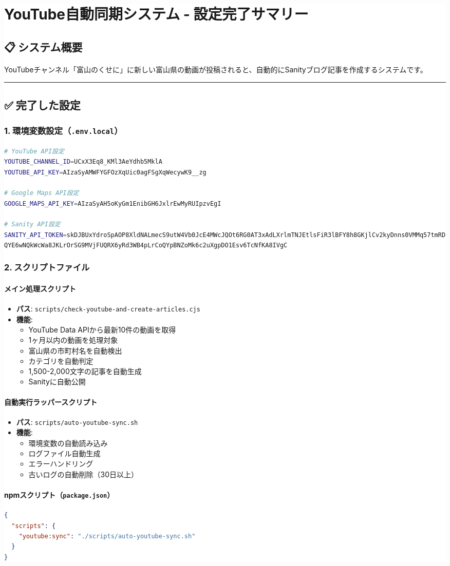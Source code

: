 # YouTube自動同期システム - 設定完了サマリー

## 📋 システム概要

YouTubeチャンネル「富山のくせに」に新しい富山県の動画が投稿されると、自動的にSanityブログ記事を作成するシステムです。

---

## ✅ 完了した設定

### 1. 環境変数設定（`.env.local`）

```bash
# YouTube API設定
YOUTUBE_CHANNEL_ID=UCxX3Eq8_KMl3AeYdhb5MklA
YOUTUBE_API_KEY=AIzaSyAMWFYGFOzXqUic0agFSgXqWecywK9__zg

# Google Maps API設定
GOOGLE_MAPS_API_KEY=AIzaSyAH5oKyGm1EnibGH6JxlrEwMyRUIpzvEgI

# Sanity API設定
SANITY_API_TOKEN=skDJBUxYdroSpAOP8XldNALmecS9utW4Vb0JcE4MWcJQOt6RG0AT3xAdLXrlmTNJEtlsFiR3lBFY8h8GKjlCv2kyDnns0VMMq57tmRDQYE6wNQkWcWa8JKLrOrSG9MVjFUQRX6yRd3WB4pLrCoQYpBNZoMk6c2uXgpDO1Esv6TcNfKA8IVgC
```

### 2. スクリプトファイル

#### メイン処理スクリプト
- **パス**: `scripts/check-youtube-and-create-articles.cjs`
- **機能**:
  - YouTube Data APIから最新10件の動画を取得
  - 1ヶ月以内の動画を処理対象
  - 富山県の市町村名を自動検出
  - カテゴリを自動判定
  - 1,500-2,000文字の記事を自動生成
  - Sanityに自動公開

#### 自動実行ラッパースクリプト
- **パス**: `scripts/auto-youtube-sync.sh`
- **機能**:
  - 環境変数の自動読み込み
  - ログファイル自動生成
  - エラーハンドリング
  - 古いログの自動削除（30日以上）

#### npmスクリプト（`package.json`）
```json
{
  "scripts": {
    "youtube:sync": "./scripts/auto-youtube-sync.sh"
  }
}
```
